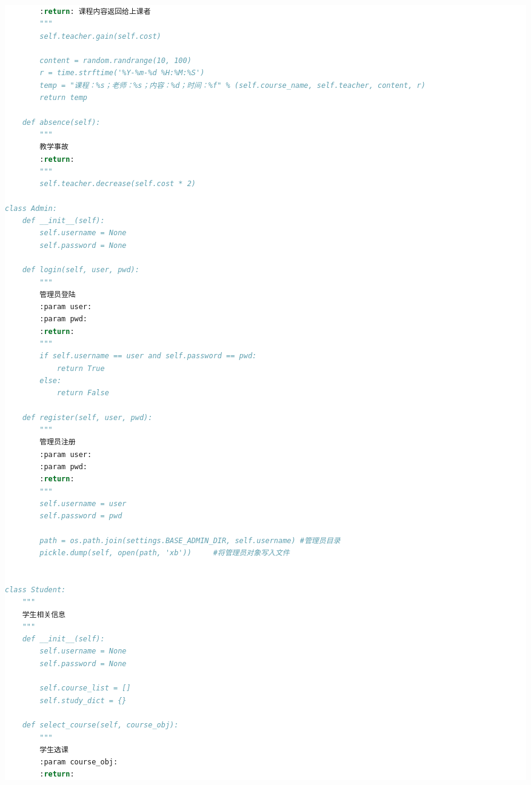 ```python
        :return: 课程内容返回给上课者
        """
        self.teacher.gain(self.cost)
 
        content = random.randrange(10, 100)
        r = time.strftime('%Y-%m-%d %H:%M:%S')
        temp = "课程：%s；老师：%s；内容：%d；时间：%f" % (self.course_name, self.teacher, content, r)
        return temp
 
    def absence(self):
        """
        教学事故
        :return:
        """
        self.teacher.decrease(self.cost * 2)
 
class Admin:
    def __init__(self):
        self.username = None
        self.password = None
 
    def login(self, user, pwd):
        """
        管理员登陆
        :param user:
        :param pwd:
        :return:
        """
        if self.username == user and self.password == pwd:
            return True
        else:
            return False
 
    def register(self, user, pwd):
        """
        管理员注册
        :param user:
        :param pwd:
        :return:
        """
        self.username = user
        self.password = pwd
 
        path = os.path.join(settings.BASE_ADMIN_DIR, self.username) #管理员目录
        pickle.dump(self, open(path, 'xb'))     #将管理员对象写入文件
 
 
class Student:
    """
    学生相关信息
    """
    def __init__(self):
        self.username = None
        self.password = None
 
        self.course_list = []
        self.study_dict = {}
 
    def select_course(self, course_obj):
        """
        学生选课
        :param course_obj:
        :return:
```